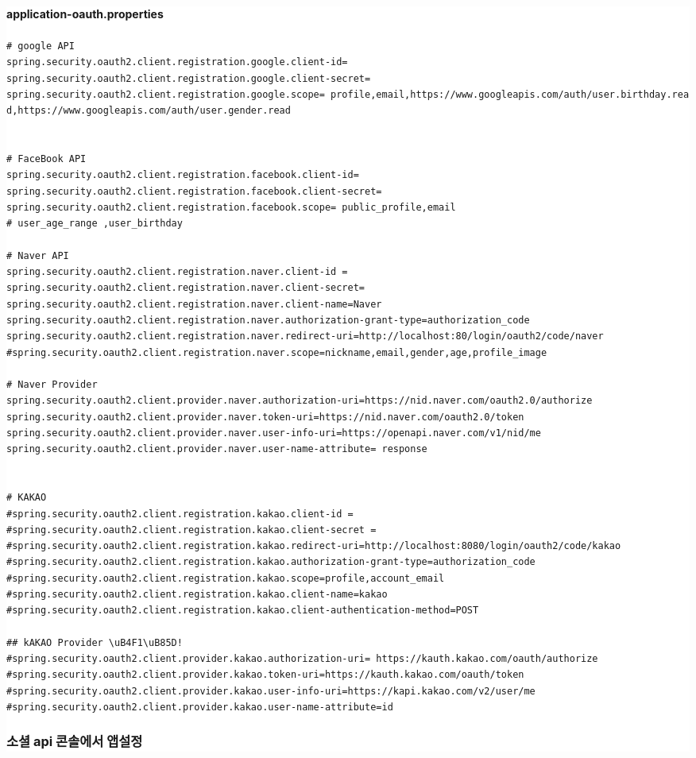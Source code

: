 #### application-oauth.properties

```properties
# google API 
spring.security.oauth2.client.registration.google.client-id= 
spring.security.oauth2.client.registration.google.client-secret= 
spring.security.oauth2.client.registration.google.scope= profile,email,https://www.googleapis.com/auth/user.birthday.read,https://www.googleapis.com/auth/user.gender.read


# FaceBook API
spring.security.oauth2.client.registration.facebook.client-id= 
spring.security.oauth2.client.registration.facebook.client-secret= 
spring.security.oauth2.client.registration.facebook.scope= public_profile,email
# user_age_range ,user_birthday 
 
# Naver API
spring.security.oauth2.client.registration.naver.client-id = 
spring.security.oauth2.client.registration.naver.client-secret= 
spring.security.oauth2.client.registration.naver.client-name=Naver
spring.security.oauth2.client.registration.naver.authorization-grant-type=authorization_code
spring.security.oauth2.client.registration.naver.redirect-uri=http://localhost:80/login/oauth2/code/naver
#spring.security.oauth2.client.registration.naver.scope=nickname,email,gender,age,profile_image

# Naver Provider 
spring.security.oauth2.client.provider.naver.authorization-uri=https://nid.naver.com/oauth2.0/authorize
spring.security.oauth2.client.provider.naver.token-uri=https://nid.naver.com/oauth2.0/token
spring.security.oauth2.client.provider.naver.user-info-uri=https://openapi.naver.com/v1/nid/me
spring.security.oauth2.client.provider.naver.user-name-attribute= response


# KAKAO
#spring.security.oauth2.client.registration.kakao.client-id = 
#spring.security.oauth2.client.registration.kakao.client-secret = 
#spring.security.oauth2.client.registration.kakao.redirect-uri=http://localhost:8080/login/oauth2/code/kakao
#spring.security.oauth2.client.registration.kakao.authorization-grant-type=authorization_code
#spring.security.oauth2.client.registration.kakao.scope=profile,account_email
#spring.security.oauth2.client.registration.kakao.client-name=kakao
#spring.security.oauth2.client.registration.kakao.client-authentication-method=POST

## kAKAO Provider \uB4F1\uB85D!
#spring.security.oauth2.client.provider.kakao.authorization-uri= https://kauth.kakao.com/oauth/authorize
#spring.security.oauth2.client.provider.kakao.token-uri=https://kauth.kakao.com/oauth/token
#spring.security.oauth2.client.provider.kakao.user-info-uri=https://kapi.kakao.com/v2/user/me
#spring.security.oauth2.client.provider.kakao.user-name-attribute=id 
```

### 소셜 api 콘솔에서 앱설정
